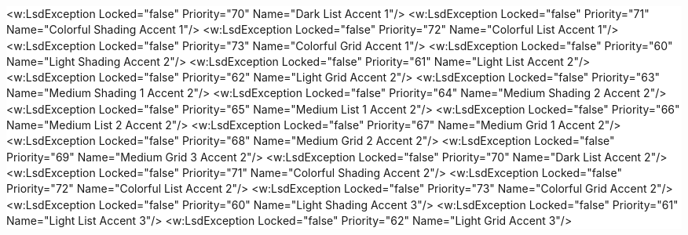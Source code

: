  
     < w : L s d E x c e p t i o n   L o c k e d = " f a l s e "   P r i o r i t y = " 7 0 "   N a m e = " D a r k   L i s t   A c c e n t   1 " / > 
 
     < w : L s d E x c e p t i o n   L o c k e d = " f a l s e "   P r i o r i t y = " 7 1 "   N a m e = " C o l o r f u l   S h a d i n g   A c c e n t   1 " / > 
 
     < w : L s d E x c e p t i o n   L o c k e d = " f a l s e "   P r i o r i t y = " 7 2 "   N a m e = " C o l o r f u l   L i s t   A c c e n t   1 " / > 
 
     < w : L s d E x c e p t i o n   L o c k e d = " f a l s e "   P r i o r i t y = " 7 3 "   N a m e = " C o l o r f u l   G r i d   A c c e n t   1 " / > 
 
     < w : L s d E x c e p t i o n   L o c k e d = " f a l s e "   P r i o r i t y = " 6 0 "   N a m e = " L i g h t   S h a d i n g   A c c e n t   2 " / > 
 
     < w : L s d E x c e p t i o n   L o c k e d = " f a l s e "   P r i o r i t y = " 6 1 "   N a m e = " L i g h t   L i s t   A c c e n t   2 " / > 
 
     < w : L s d E x c e p t i o n   L o c k e d = " f a l s e "   P r i o r i t y = " 6 2 "   N a m e = " L i g h t   G r i d   A c c e n t   2 " / > 
 
     < w : L s d E x c e p t i o n   L o c k e d = " f a l s e "   P r i o r i t y = " 6 3 "   N a m e = " M e d i u m   S h a d i n g   1   A c c e n t   2 " / > 
 
     < w : L s d E x c e p t i o n   L o c k e d = " f a l s e "   P r i o r i t y = " 6 4 "   N a m e = " M e d i u m   S h a d i n g   2   A c c e n t   2 " / > 
 
     < w : L s d E x c e p t i o n   L o c k e d = " f a l s e "   P r i o r i t y = " 6 5 "   N a m e = " M e d i u m   L i s t   1   A c c e n t   2 " / > 
 
     < w : L s d E x c e p t i o n   L o c k e d = " f a l s e "   P r i o r i t y = " 6 6 "   N a m e = " M e d i u m   L i s t   2   A c c e n t   2 " / > 
 
     < w : L s d E x c e p t i o n   L o c k e d = " f a l s e "   P r i o r i t y = " 6 7 "   N a m e = " M e d i u m   G r i d   1   A c c e n t   2 " / > 
 
     < w : L s d E x c e p t i o n   L o c k e d = " f a l s e "   P r i o r i t y = " 6 8 "   N a m e = " M e d i u m   G r i d   2   A c c e n t   2 " / > 
 
     < w : L s d E x c e p t i o n   L o c k e d = " f a l s e "   P r i o r i t y = " 6 9 "   N a m e = " M e d i u m   G r i d   3   A c c e n t   2 " / > 
 
     < w : L s d E x c e p t i o n   L o c k e d = " f a l s e "   P r i o r i t y = " 7 0 "   N a m e = " D a r k   L i s t   A c c e n t   2 " / > 
 
     < w : L s d E x c e p t i o n   L o c k e d = " f a l s e "   P r i o r i t y = " 7 1 "   N a m e = " C o l o r f u l   S h a d i n g   A c c e n t   2 " / > 
 
     < w : L s d E x c e p t i o n   L o c k e d = " f a l s e "   P r i o r i t y = " 7 2 "   N a m e = " C o l o r f u l   L i s t   A c c e n t   2 " / > 
 
     < w : L s d E x c e p t i o n   L o c k e d = " f a l s e "   P r i o r i t y = " 7 3 "   N a m e = " C o l o r f u l   G r i d   A c c e n t   2 " / > 
 
     < w : L s d E x c e p t i o n   L o c k e d = " f a l s e "   P r i o r i t y = " 6 0 "   N a m e = " L i g h t   S h a d i n g   A c c e n t   3 " / > 
 
     < w : L s d E x c e p t i o n   L o c k e d = " f a l s e "   P r i o r i t y = " 6 1 "   N a m e = " L i g h t   L i s t   A c c e n t   3 " / > 
 
     < w : L s d E x c e p t i o n   L o c k e d = " f a l s e "   P r i o r i t y = " 6 2 "   N a m e = " L i g h t   G r i d   A c c e n t   3 " / > 
 